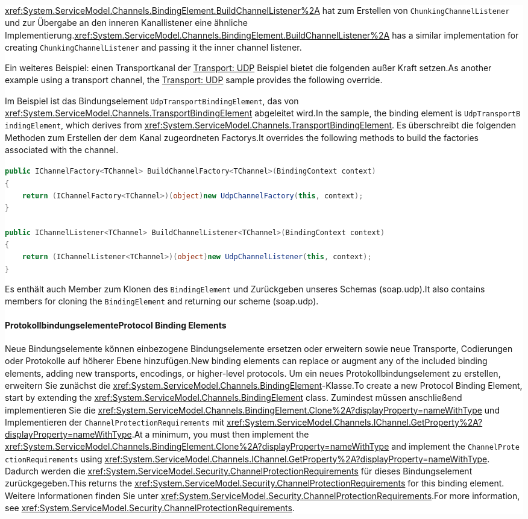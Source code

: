 <span data-ttu-id="29228-119"><xref:System.ServiceModel.Channels.BindingElement.BuildChannelListener%2A> hat zum Erstellen von `ChunkingChannelListener` und zur Übergabe an den inneren Kanallistener eine ähnliche Implementierung.</span><span class="sxs-lookup"><span data-stu-id="29228-119"><xref:System.ServiceModel.Channels.BindingElement.BuildChannelListener%2A> has a similar implementation for creating `ChunkingChannelListener` and passing it the inner channel listener.</span></span>  
  
 <span data-ttu-id="29228-120">Ein weiteres Beispiel: einen Transportkanal der [Transport: UDP](../../../../docs/framework/wcf/samples/transport-udp.md) Beispiel bietet die folgenden außer Kraft setzen.</span><span class="sxs-lookup"><span data-stu-id="29228-120">As another example using a transport channel, the [Transport: UDP](../../../../docs/framework/wcf/samples/transport-udp.md) sample provides the following override.</span></span>  
  
 <span data-ttu-id="29228-121">Im Beispiel ist das Bindungselement `UdpTransportBindingElement`, das von <xref:System.ServiceModel.Channels.TransportBindingElement> abgeleitet wird.</span><span class="sxs-lookup"><span data-stu-id="29228-121">In the sample, the binding element is `UdpTransportBindingElement`, which derives from <xref:System.ServiceModel.Channels.TransportBindingElement>.</span></span> <span data-ttu-id="29228-122">Es überschreibt die folgenden Methoden zum Erstellen der dem Kanal zugeordneten Factorys.</span><span class="sxs-lookup"><span data-stu-id="29228-122">It overrides the following methods to build the factories associated with the channel.</span></span>  
  
```csharp  
public IChannelFactory<TChannel> BuildChannelFactory<TChannel>(BindingContext context)  
{  
    return (IChannelFactory<TChannel>)(object)new UdpChannelFactory(this, context);  
}  
  
public IChannelListener<TChannel> BuildChannelListener<TChannel>(BindingContext context)  
{  
    return (IChannelListener<TChannel>)(object)new UdpChannelListener(this, context);  
}  
```  
  
 <span data-ttu-id="29228-123">Es enthält auch Member zum Klonen des `BindingElement` und Zurückgeben unseres Schemas (soap.udp).</span><span class="sxs-lookup"><span data-stu-id="29228-123">It also contains members for cloning the `BindingElement` and returning our scheme (soap.udp).</span></span>  
  
#### <a name="protocol-binding-elements"></a><span data-ttu-id="29228-124">Protokollbindungselemente</span><span class="sxs-lookup"><span data-stu-id="29228-124">Protocol Binding Elements</span></span>  
 <span data-ttu-id="29228-125">Neue Bindungselemente können einbezogene Bindungselemente ersetzen oder erweitern sowie neue Transporte, Codierungen oder Protokolle auf höherer Ebene hinzufügen.</span><span class="sxs-lookup"><span data-stu-id="29228-125">New binding elements can replace or augment any of the included binding elements, adding new transports, encodings, or higher-level protocols.</span></span> <span data-ttu-id="29228-126">Um ein neues Protokollbindungselement zu erstellen, erweitern Sie zunächst die <xref:System.ServiceModel.Channels.BindingElement>-Klasse.</span><span class="sxs-lookup"><span data-stu-id="29228-126">To create a new Protocol Binding Element, start by extending the <xref:System.ServiceModel.Channels.BindingElement> class.</span></span> <span data-ttu-id="29228-127">Zumindest müssen anschließend implementieren Sie die <xref:System.ServiceModel.Channels.BindingElement.Clone%2A?displayProperty=nameWithType> und Implementieren der `ChannelProtectionRequirements` mit <xref:System.ServiceModel.Channels.IChannel.GetProperty%2A?displayProperty=nameWithType>.</span><span class="sxs-lookup"><span data-stu-id="29228-127">At a minimum, you must then implement the <xref:System.ServiceModel.Channels.BindingElement.Clone%2A?displayProperty=nameWithType> and implement the `ChannelProtectionRequirements` using <xref:System.ServiceModel.Channels.IChannel.GetProperty%2A?displayProperty=nameWithType>.</span></span> <span data-ttu-id="29228-128">Dadurch werden die <xref:System.ServiceModel.Security.ChannelProtectionRequirements> für dieses Bindungselement zurückgegeben.</span><span class="sxs-lookup"><span data-stu-id="29228-128">This returns the <xref:System.ServiceModel.Security.ChannelProtectionRequirements> for this binding element.</span></span>  <span data-ttu-id="29228-129">Weitere Informationen finden Sie unter <xref:System.ServiceModel.Security.ChannelProtectionRequirements>.</span><span class="sxs-lookup"><span data-stu-id="29228-129">For more information, see <xref:System.ServiceModel.Security.ChannelProtectionRequirements>.</span></span>  
  